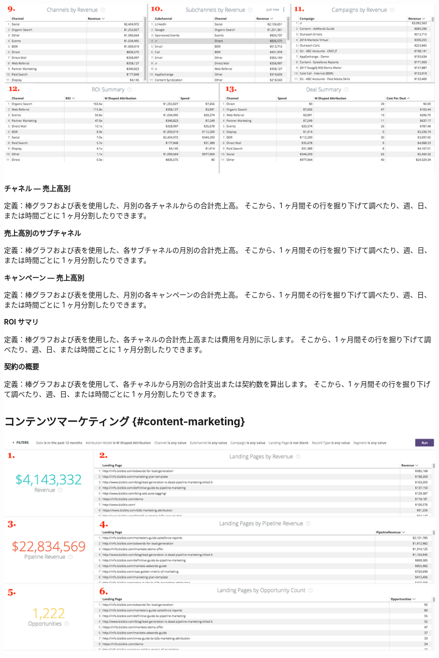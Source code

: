 ![](assets/15-1.png)

**チャネル — 売上高別**

定義：棒グラフおよび表を使用した、月別の各チャネルからの合計売上高。 そこから、1 ヶ月間その行を掘り下げて調べたり、週、日、または時間ごとに 1 ヶ月分割したりできます。

**売上高別のサブチャネル**

定義：棒グラフおよび表を使用した、各サブチャネルの月別の合計売上高。 そこから、1 ヶ月間その行を掘り下げて調べたり、週、日、または時間ごとに 1 ヶ月分割したりできます。

**キャンペーン — 売上高別**

定義：棒グラフおよび表を使用した、月別の各キャンペーンの合計売上高。 そこから、1 ヶ月間その行を掘り下げて調べたり、週、日、または時間ごとに 1 ヶ月分割したりできます。

**ROI サマリ**

定義：棒グラフおよび表を使用した、各チャネルの合計売上高または費用を月別に示します。 そこから、1 ヶ月間その行を掘り下げて調べたり、週、日、または時間ごとに 1 ヶ月分割したりできます。

**契約の概要**

定義：棒グラフおよび表を使用して、各チャネルから月別の合計支出または契約数を算出します。 そこから、1 ヶ月間その行を掘り下げて調べたり、週、日、または時間ごとに 1 ヶ月分割したりできます。

## コンテンツマーケティング {#content-marketing}

![](assets/16-1.png)
